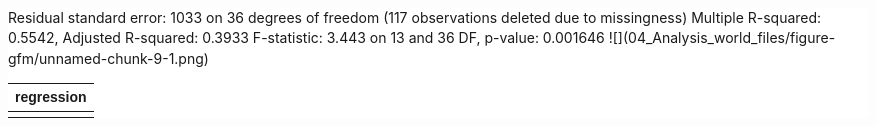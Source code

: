 <tr>
<td style="text-align:left;">
Residual standard error: 1033 on 36 degrees of freedom
</td>
</tr>
<tr>
<td style="text-align:left;">
(117 observations deleted due to missingness)
</td>
</tr>
<tr>
<td style="text-align:left;">
Multiple R-squared: 0.5542, Adjusted R-squared: 0.3933
</td>
</tr>
<tr>
<td style="text-align:left;">
F-statistic: 3.443 on 13 and 36 DF, p-value: 0.001646
</td>
</tr>
<tr>
<td style="text-align:left;">
</td>
</tr>
</tbody>
</table>
![](04_Analysis_world_files/figure-gfm/unnamed-chunk-9-1.png)
<table class=" lightable-classic" style="font-family: &quot;Arial Narrow&quot;, &quot;Source Sans Pro&quot;, sans-serif; margin-left: auto; margin-right: auto;">
<thead>
<tr>
<th style="text-align:left;">
regression
</th>
</tr>
</thead>
<tbody>
<tr>
<td style="text-align:left;">